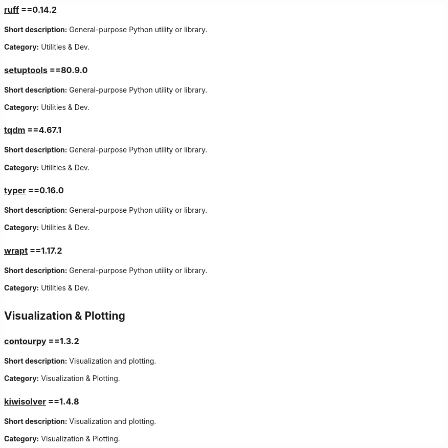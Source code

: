 
### [ruff](https://pypi.org/project/ruff/) ==0.14.2

**Short description:** General-purpose Python utility or library.


**Category:** Utilities & Dev.


### [setuptools](https://pypi.org/project/setuptools/) ==80.9.0

**Short description:** General-purpose Python utility or library.


**Category:** Utilities & Dev.


### [tqdm](https://pypi.org/project/tqdm/) ==4.67.1

**Short description:** General-purpose Python utility or library.


**Category:** Utilities & Dev.


### [typer](https://pypi.org/project/typer/) ==0.16.0

**Short description:** General-purpose Python utility or library.


**Category:** Utilities & Dev.


### [wrapt](https://pypi.org/project/wrapt/) ==1.17.2

**Short description:** General-purpose Python utility or library.


**Category:** Utilities & Dev.


## Visualization & Plotting

### [contourpy](https://pypi.org/project/contourpy/) ==1.3.2

**Short description:** Visualization and plotting.


**Category:** Visualization & Plotting.


### [kiwisolver](https://pypi.org/project/kiwisolver/) ==1.4.8

**Short description:** Visualization and plotting.


**Category:** Visualization & Plotting.
